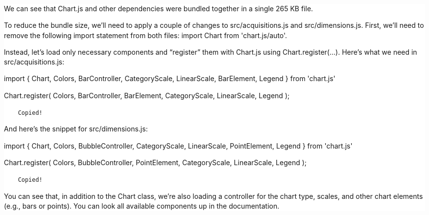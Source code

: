 We can see that Chart.js and other dependencies were bundled together in a single 265 KB file.

To reduce the bundle size, we’ll need to apply a couple of changes to src/acquisitions.js and src/dimensions.js. First, we’ll need to remove the following import statement from both files: import Chart from 'chart.js/auto'.

Instead, let’s load only necessary components and “register” them with Chart.js using Chart.register(...). Here’s what we need in src/acquisitions.js:

import {
Chart,
Colors,
BarController,
CategoryScale,
LinearScale,
BarElement,
Legend
} from 'chart.js'

Chart.register(
Colors,
BarController,
BarElement,
CategoryScale,
LinearScale,
Legend
);

        Copied!

And here’s the snippet for src/dimensions.js:

import {
Chart,
Colors,
BubbleController,
CategoryScale,
LinearScale,
PointElement,
Legend
} from 'chart.js'

Chart.register(
Colors,
BubbleController,
PointElement,
CategoryScale,
LinearScale,
Legend
);

        Copied!

You can see that, in addition to the Chart class, we’re also loading a controller for the chart type, scales, and other chart elements (e.g., bars or points). You can look all available components up in the documentation.
